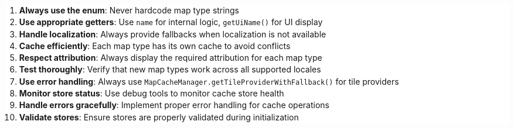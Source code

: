 1. **Always use the enum**: Never hardcode map type strings
2. **Use appropriate getters**: Use `name` for internal logic, `getUiName()` for UI display
3. **Handle localization**: Always provide fallbacks when localization is not available
4. **Cache efficiently**: Each map type has its own cache to avoid conflicts
5. **Respect attribution**: Always display the required attribution for each map type
6. **Test thoroughly**: Verify that new map types work across all supported locales
7. **Use error handling**: Always use `MapCacheManager.getTileProviderWithFallback()` for tile providers
8. **Monitor store status**: Use debug tools to monitor cache store health
9. **Handle errors gracefully**: Implement proper error handling for cache operations
10. **Validate stores**: Ensure stores are properly validated during initialization
